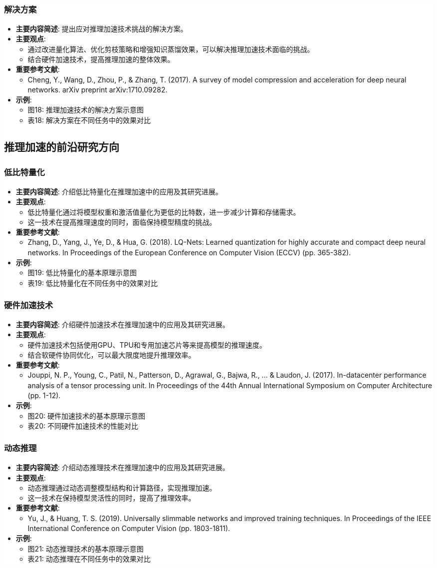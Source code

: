 ### 解决方案

- **主要内容简述**: 提出应对推理加速技术挑战的解决方案。
- **主要观点**:
  - 通过改进量化算法、优化剪枝策略和增强知识蒸馏效果，可以解决推理加速技术面临的挑战。
  - 结合硬件加速技术，提高推理加速的整体效果。
- **重要参考文献**:
  - Cheng, Y., Wang, D., Zhou, P., & Zhang, T. (2017). A survey of model compression and acceleration for deep neural networks. arXiv preprint arXiv:1710.09282.
- **示例**:
  - 图18: 推理加速技术的解决方案示意图
  - 表18: 解决方案在不同任务中的效果对比

## 推理加速的前沿研究方向

### 低比特量化

- **主要内容简述**: 介绍低比特量化在推理加速中的应用及其研究进展。
- **主要观点**:
  - 低比特量化通过将模型权重和激活值量化为更低的比特数，进一步减少计算和存储需求。
  - 这一技术在提高推理速度的同时，面临保持模型精度的挑战。
- **重要参考文献**:
  - Zhang, D., Yang, J., Ye, D., & Hua, G. (2018). LQ-Nets: Learned quantization for highly accurate and compact deep neural networks. In Proceedings of the European Conference on Computer Vision (ECCV) (pp. 365-382).
- **示例**:
  - 图19: 低比特量化的基本原理示意图
  - 表19: 低比特量化在不同任务中的效果对比

### 硬件加速技术

- **主要内容简述**: 介绍硬件加速技术在推理加速中的应用及其研究进展。
- **主要观点**:
  - 硬件加速技术包括使用GPU、TPU和专用加速芯片等来提高模型的推理速度。
  - 结合软硬件协同优化，可以最大限度地提升推理效率。
- **重要参考文献**:
  - Jouppi, N. P., Young, C., Patil, N., Patterson, D., Agrawal, G., Bajwa, R., ... & Laudon, J. (2017). In-datacenter performance analysis of a tensor processing unit. In Proceedings of the 44th Annual International Symposium on Computer Architecture (pp. 1-12).
- **示例**:
  - 图20: 硬件加速技术的基本原理示意图
  - 表20: 不同硬件加速技术的性能对比

### 动态推理

- **主要内容简述**: 介绍动态推理技术在推理加速中的应用及其研究进展。
- **主要观点**:
  - 动态推理通过动态调整模型结构和计算路径，实现推理加速。
  - 这一技术在保持模型灵活性的同时，提高了推理效率。
- **重要参考文献**:
  - Yu, J., & Huang, T. S. (2019). Universally slimmable networks and improved training techniques. In Proceedings of the IEEE International Conference on Computer Vision (pp. 1803-1811).
- **示例**:
  - 图21: 动态推理技术的基本原理示意图
  - 表21: 动态推理在不同任务中的效果对比
